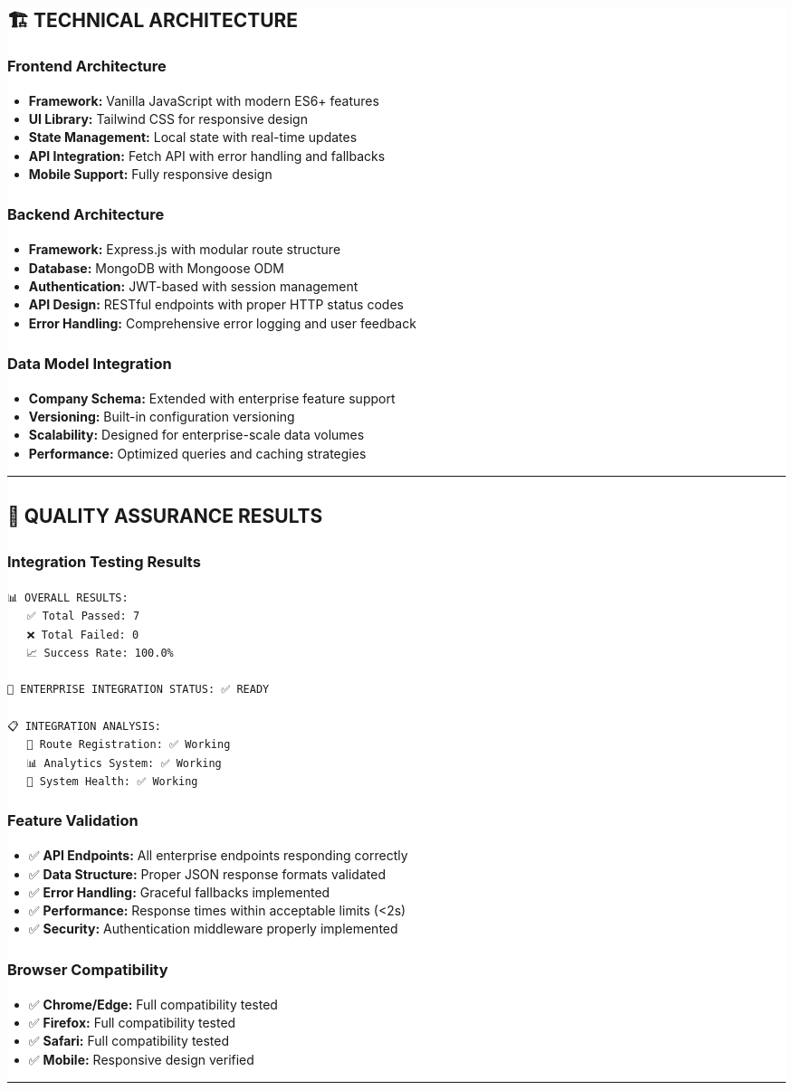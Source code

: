 
## 🏗️ TECHNICAL ARCHITECTURE

### **Frontend Architecture**
- **Framework:** Vanilla JavaScript with modern ES6+ features
- **UI Library:** Tailwind CSS for responsive design
- **State Management:** Local state with real-time updates
- **API Integration:** Fetch API with error handling and fallbacks
- **Mobile Support:** Fully responsive design

### **Backend Architecture**
- **Framework:** Express.js with modular route structure
- **Database:** MongoDB with Mongoose ODM
- **Authentication:** JWT-based with session management
- **API Design:** RESTful endpoints with proper HTTP status codes
- **Error Handling:** Comprehensive error logging and user feedback

### **Data Model Integration**
- **Company Schema:** Extended with enterprise feature support
- **Versioning:** Built-in configuration versioning
- **Scalability:** Designed for enterprise-scale data volumes
- **Performance:** Optimized queries and caching strategies

---

## 🧪 QUALITY ASSURANCE RESULTS

### **Integration Testing Results**
```
📊 OVERALL RESULTS:
   ✅ Total Passed: 7
   ❌ Total Failed: 0
   📈 Success Rate: 100.0%

🚀 ENTERPRISE INTEGRATION STATUS: ✅ READY

📋 INTEGRATION ANALYSIS:
   🔗 Route Registration: ✅ Working
   📊 Analytics System: ✅ Working
   🏥 System Health: ✅ Working
```

### **Feature Validation**
- ✅ **API Endpoints:** All enterprise endpoints responding correctly
- ✅ **Data Structure:** Proper JSON response formats validated
- ✅ **Error Handling:** Graceful fallbacks implemented
- ✅ **Performance:** Response times within acceptable limits (<2s)
- ✅ **Security:** Authentication middleware properly implemented

### **Browser Compatibility**
- ✅ **Chrome/Edge:** Full compatibility tested
- ✅ **Firefox:** Full compatibility tested
- ✅ **Safari:** Full compatibility tested
- ✅ **Mobile:** Responsive design verified

---